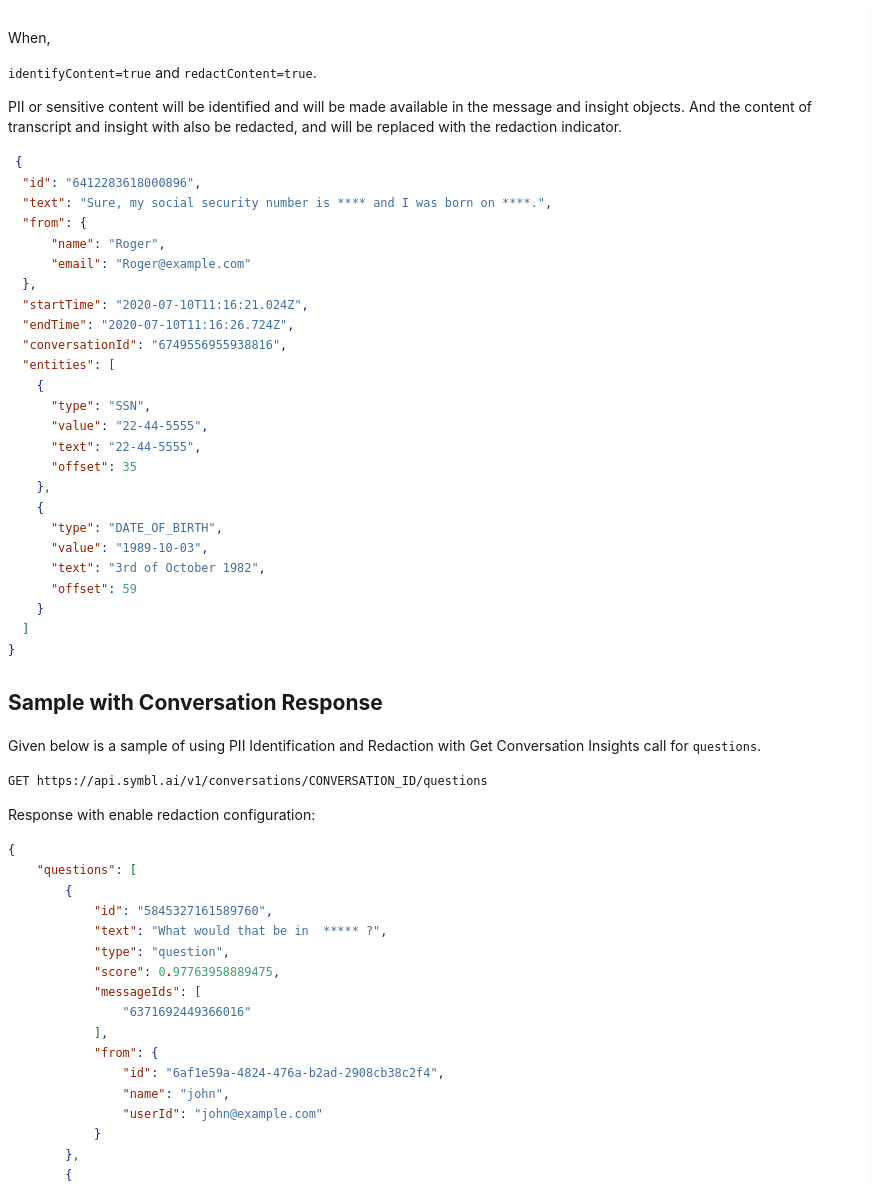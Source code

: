 <TabItem value="identifyContent=true and redactContent=true">

<br/> When, <br/> 

`identifyContent=true` and `redactContent=true`. 

PII or sensitive content will be identified and will be made available in the message and insight objects. And the content of transcript and insight with also be redacted, and will be replaced with the redaction indicator.

```json
 {
  "id": "6412283618000896",
  "text": "Sure, my social security number is **** and I was born on ****.",
  "from": {
      "name": "Roger",
      "email": "Roger@example.com"
  },
  "startTime": "2020-07-10T11:16:21.024Z",
  "endTime": "2020-07-10T11:16:26.724Z",
  "conversationId": "6749556955938816",
  "entities": [
    {
      "type": "SSN",
      "value": "22-44-5555",
      "text": "22-44-5555",
      "offset": 35
    },
    {
      "type": "DATE_OF_BIRTH",
      "value": "1989-10-03",
      "text": "3rd of October 1982",
      "offset": 59
    }
  ]
}
```
</TabItem>

</Tabs>

## Sample with Conversation Response

Given below is a sample of using PII Identification and Redaction with Get Conversation Insights call for `questions`. 

`GET https://api.symbl.ai/v1/conversations/CONVERSATION_ID/questions`

Response with enable redaction configuration:

```json
{
    "questions": [
        {
            "id": "5845327161589760",
            "text": "What would that be in  ***** ?",
            "type": "question",
            "score": 0.97763958889475,
            "messageIds": [
                "6371692449366016"
            ],
            "from": {
                "id": "6af1e59a-4824-476a-b2ad-2908cb38c2f4",
                "name": "john",
                "userId": "john@example.com"
            }
        },
        {
```